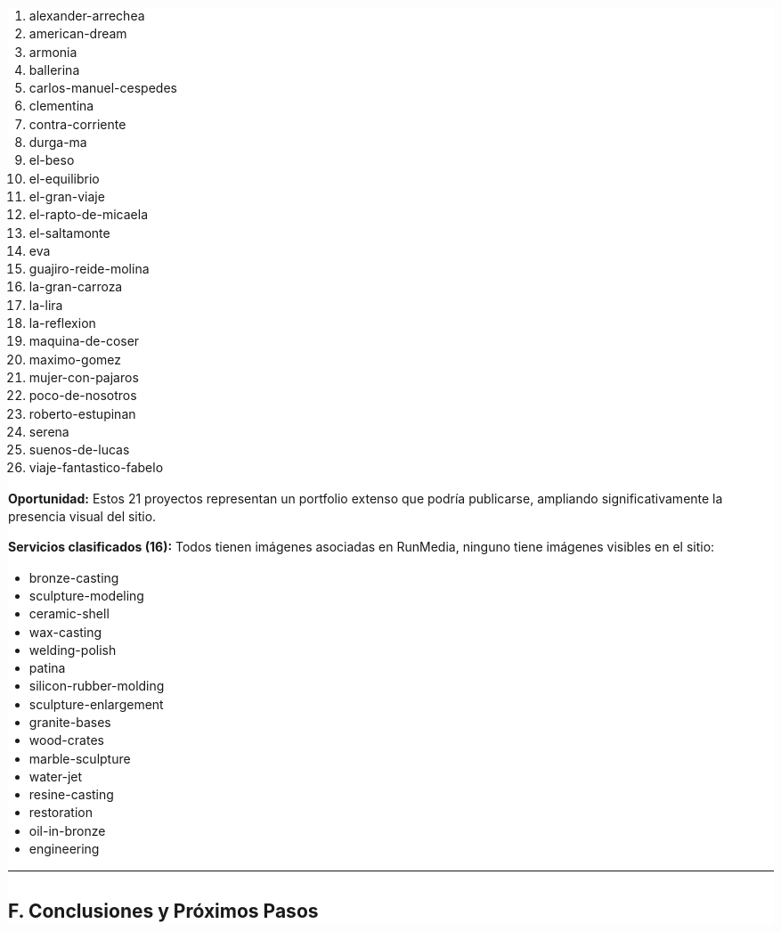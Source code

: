 1. alexander-arrechea
2. american-dream
3. armonia
4. ballerina
5. carlos-manuel-cespedes
6. clementina
7. contra-corriente
8. durga-ma
9. el-beso
10. el-equilibrio
11. el-gran-viaje
12. el-rapto-de-micaela
13. el-saltamonte
14. eva
15. guajiro-reide-molina
16. la-gran-carroza
17. la-lira
18. la-reflexion
19. maquina-de-coser
20. maximo-gomez
21. mujer-con-pajaros
22. poco-de-nosotros
23. roberto-estupinan
24. serena
25. suenos-de-lucas
26. viaje-fantastico-fabelo

**Oportunidad:** Estos 21 proyectos representan un portfolio extenso que podría publicarse, ampliando significativamente la presencia visual del sitio.

**Servicios clasificados (16):**
Todos tienen imágenes asociadas en RunMedia, ninguno tiene imágenes visibles en el sitio:
- bronze-casting
- sculpture-modeling
- ceramic-shell
- wax-casting
- welding-polish
- patina
- silicon-rubber-molding
- sculpture-enlargement
- granite-bases
- wood-crates
- marble-sculpture
- water-jet
- resine-casting
- restoration
- oil-in-bronze
- engineering

---

## F. Conclusiones y Próximos Pasos
